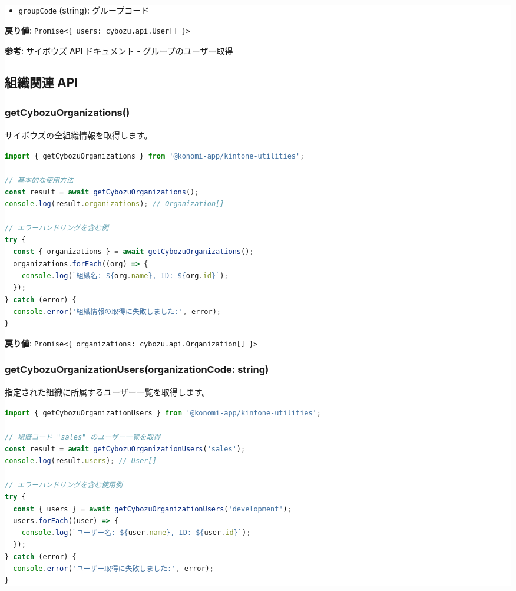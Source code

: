 - `groupCode` (string): グループコード

**戻り値**: `Promise<{ users: cybozu.api.User[] }>`

**参考**: [サイボウズ API ドキュメント - グループのユーザー取得](https://cybozu.dev/ja/common/docs/user-api/groups/get-groups-users/)

## 組織関連 API

### getCybozuOrganizations()

サイボウズの全組織情報を取得します。

```typescript
import { getCybozuOrganizations } from '@konomi-app/kintone-utilities';

// 基本的な使用方法
const result = await getCybozuOrganizations();
console.log(result.organizations); // Organization[]

// エラーハンドリングを含む例
try {
  const { organizations } = await getCybozuOrganizations();
  organizations.forEach((org) => {
    console.log(`組織名: ${org.name}, ID: ${org.id}`);
  });
} catch (error) {
  console.error('組織情報の取得に失敗しました:', error);
}
```

**戻り値**: `Promise<{ organizations: cybozu.api.Organization[] }>`

### getCybozuOrganizationUsers(organizationCode: string)

指定された組織に所属するユーザー一覧を取得します。

```typescript
import { getCybozuOrganizationUsers } from '@konomi-app/kintone-utilities';

// 組織コード "sales" のユーザー一覧を取得
const result = await getCybozuOrganizationUsers('sales');
console.log(result.users); // User[]

// エラーハンドリングを含む使用例
try {
  const { users } = await getCybozuOrganizationUsers('development');
  users.forEach((user) => {
    console.log(`ユーザー名: ${user.name}, ID: ${user.id}`);
  });
} catch (error) {
  console.error('ユーザー取得に失敗しました:', error);
}
```
